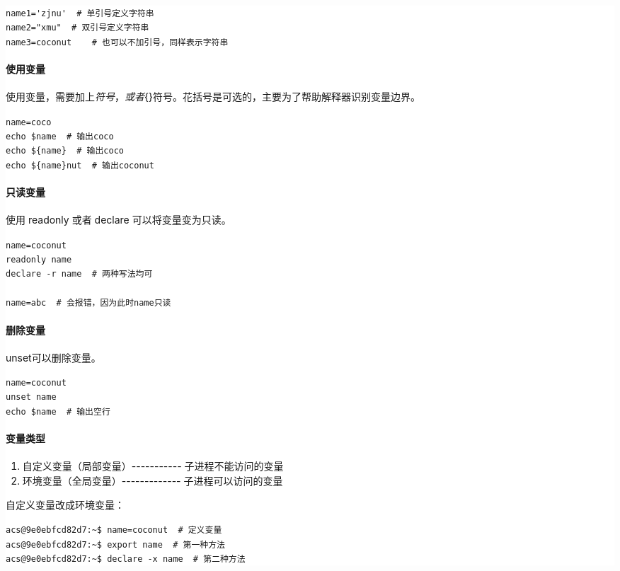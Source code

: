 ```shell
name1='zjnu'  # 单引号定义字符串
name2="xmu"  # 双引号定义字符串
name3=coconut    # 也可以不加引号，同样表示字符串
```



#### 使用变量

使用变量，需要加上$符号，或者${}符号。花括号是可选的，主要为了帮助解释器识别变量边界。

```shell
name=coco
echo $name  # 输出coco
echo ${name}  # 输出coco
echo ${name}nut  # 输出coconut
```



#### 只读变量

使用 readonly 或者 declare 可以将变量变为只读。

```shell
name=coconut
readonly name
declare -r name  # 两种写法均可

name=abc  # 会报错，因为此时name只读
```



#### 删除变量

unset可以删除变量。

```shell
name=coconut
unset name
echo $name  # 输出空行
```



#### 变量类型

1.  自定义变量（局部变量）----------- 子进程不能访问的变量
2.  环境变量（全局变量）------------- 子进程可以访问的变量



自定义变量改成环境变量：

```shell
acs@9e0ebfcd82d7:~$ name=coconut  # 定义变量
acs@9e0ebfcd82d7:~$ export name  # 第一种方法
acs@9e0ebfcd82d7:~$ declare -x name  # 第二种方法
```
